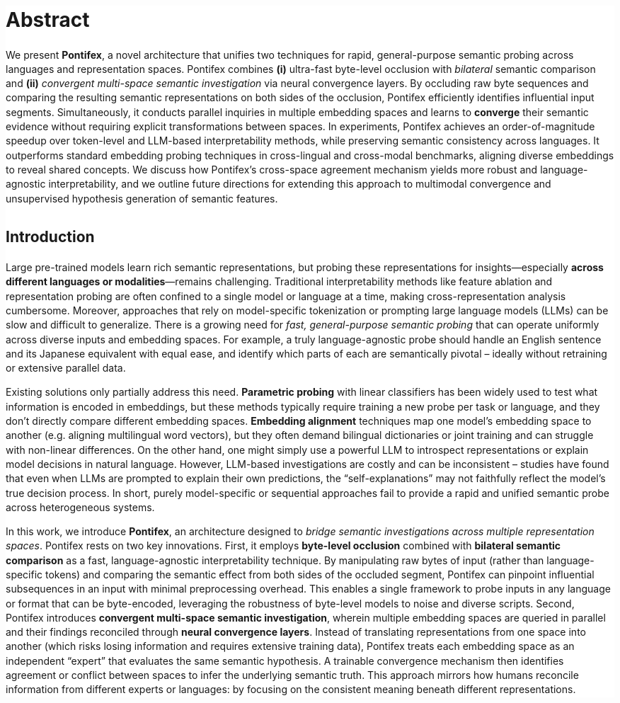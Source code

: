 # Abstract

We present **Pontifex**, a novel architecture that unifies two techniques for rapid, general-purpose semantic probing across languages and representation spaces. Pontifex combines **(i)** ultra-fast byte-level occlusion with *bilateral* semantic comparison and **(ii)** *convergent multi-space semantic investigation* via neural convergence layers. By occluding raw byte sequences and comparing the resulting semantic representations on both sides of the occlusion, Pontifex efficiently identifies influential input segments. Simultaneously, it conducts parallel inquiries in multiple embedding spaces and learns to **converge** their semantic evidence without requiring explicit transformations between spaces. In experiments, Pontifex achieves an order-of-magnitude speedup over token-level and LLM-based interpretability methods, while preserving semantic consistency across languages. It outperforms standard embedding probing techniques in cross-lingual and cross-modal benchmarks, aligning diverse embeddings to reveal shared concepts. We discuss how Pontifex’s cross-space agreement mechanism yields more robust and language-agnostic interpretability, and we outline future directions for extending this approach to multimodal convergence and unsupervised hypothesis generation of semantic features.

## Introduction

Large pre-trained models learn rich semantic representations, but probing these representations for insights—especially **across different languages or modalities**—remains challenging. Traditional interpretability methods like feature ablation and representation probing are often confined to a single model or language at a time, making cross-representation analysis cumbersome. Moreover, approaches that rely on model-specific tokenization or prompting large language models (LLMs) can be slow and difficult to generalize. There is a growing need for *fast, general-purpose semantic probing* that can operate uniformly across diverse inputs and embedding spaces. For example, a truly language-agnostic probe should handle an English sentence and its Japanese equivalent with equal ease, and identify which parts of each are semantically pivotal – ideally without retraining or extensive parallel data.

Existing solutions only partially address this need. **Parametric probing** with linear classifiers has been widely used to test what information is encoded in embeddings, but these methods typically require training a new probe per task or language, and they don’t directly compare different embedding spaces. **Embedding alignment** techniques map one model’s embedding space to another (e.g. aligning multilingual word vectors), but they often demand bilingual dictionaries or joint training and can struggle with non-linear differences. On the other hand, one might simply use a powerful LLM to introspect representations or explain model decisions in natural language. However, LLM-based investigations are costly and can be inconsistent – studies have found that even when LLMs are prompted to explain their own predictions, the “self-explanations” may not faithfully reflect the model’s true decision process. In short, purely model-specific or sequential approaches fail to provide a rapid and unified semantic probe across heterogeneous systems.

In this work, we introduce **Pontifex**, an architecture designed to *bridge semantic investigations across multiple representation spaces*. Pontifex rests on two key innovations. First, it employs **byte-level occlusion** combined with **bilateral semantic comparison** as a fast, language-agnostic interpretability technique. By manipulating raw bytes of input (rather than language-specific tokens) and comparing the semantic effect from both sides of the occluded segment, Pontifex can pinpoint influential subsequences in an input with minimal preprocessing overhead. This enables a single framework to probe inputs in any language or format that can be byte-encoded, leveraging the robustness of byte-level models to noise and diverse scripts. Second, Pontifex introduces **convergent multi-space semantic investigation**, wherein multiple embedding spaces are queried in parallel and their findings reconciled through **neural convergence layers**. Instead of translating representations from one space into another (which risks losing information and requires extensive training data), Pontifex treats each embedding space as an independent “expert” that evaluates the same semantic hypothesis. A trainable convergence mechanism then identifies agreement or conflict between spaces to infer the underlying semantic truth. This approach mirrors how humans reconcile information from different experts or languages: by focusing on the consistent meaning beneath different representations.
